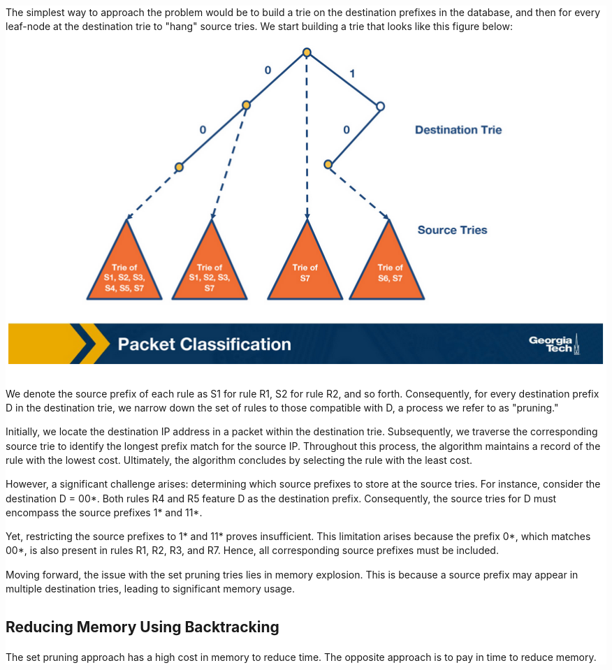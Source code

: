 The simplest way to approach the problem would be to build a trie on the destination prefixes in the database, and then for every leaf-node at the destination trie to "hang" source tries. We start building a trie that looks like this figure below:

![alt text](./pictures/lesson6/image-2.png)

We denote the source prefix of each rule as S1 for rule R1, S2 for rule R2, and so forth. Consequently, for every destination prefix D in the destination trie, we narrow down the set of rules to those compatible with D, a process we refer to as "pruning."

Initially, we locate the destination IP address in a packet within the destination trie. Subsequently, we traverse the corresponding source trie to identify the longest prefix match for the source IP. Throughout this process, the algorithm maintains a record of the rule with the lowest cost. Ultimately, the algorithm concludes by selecting the rule with the least cost.

However, a significant challenge arises: determining which source prefixes to store at the source tries. For instance, consider the destination D = 00*. Both rules R4 and R5 feature D as the destination prefix. Consequently, the source tries for D must encompass the source prefixes 1* and 11*.

Yet, restricting the source prefixes to 1\* and 11\* proves insufficient. This limitation arises because the prefix 0*, which matches 00*, is also present in rules R1, R2, R3, and R7. Hence, all corresponding source prefixes must be included.

Moving forward, the issue with the set pruning tries lies in memory explosion. This is because a source prefix may appear in multiple destination tries, leading to significant memory usage.

## Reducing Memory Using Backtracking

The set pruning approach has a high cost in memory to reduce time. The opposite approach is to pay in time to reduce memory.
